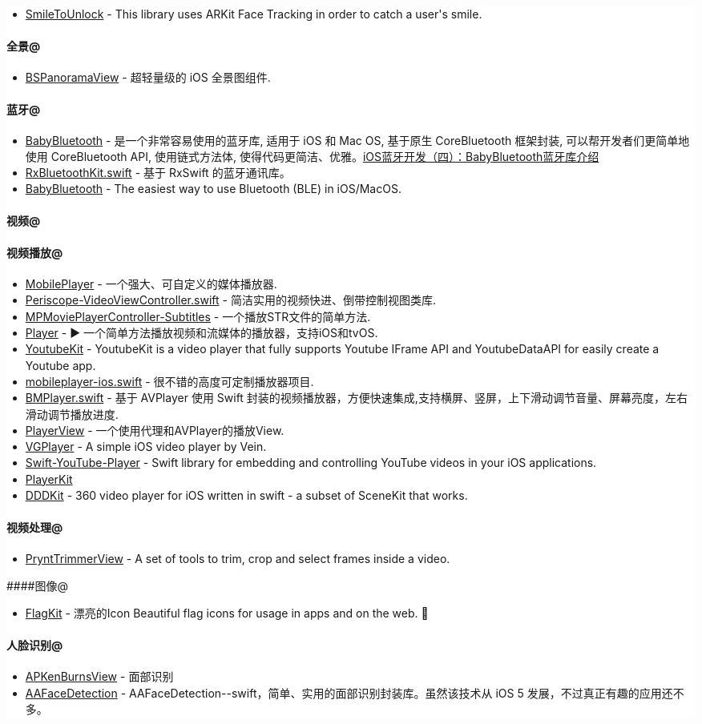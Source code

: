 - [SmileToUnlock](https://github.com/rsrbk/SmileToUnlock) - This library uses ARKit Face Tracking in order to catch a user's smile.

#### 全景@

- [BSPanoramaView](https://github.com/bestswifter/BSPanoramaView) - 超轻量级的 iOS 全景图组件.

#### 蓝牙@

- [BabyBluetooth](https://github.com/coolnameismy/BabyBluetooth) - 是一个非常容易使用的蓝牙库, 适用于 iOS 和 Mac OS, 基于原生 CoreBluetooth 框架封装, 可以帮开发者们更简单地使用 CoreBluetooth API, 使用链式方法体, 使得代码更简洁、优雅。[iOS蓝牙开发（四）：BabyBluetooth蓝牙库介绍](http://www.cocoachina.com/ios/20160219/15301.html)
- [RxBluetoothKit.swift](https://github.com/Polidea/RxBluetoothKit) - 基于 RxSwift 的蓝牙通讯库。
- [BabyBluetooth](https://github.com/coolnameismy/BabyBluetooth) - The easiest way to use Bluetooth (BLE) in iOS/MacOS.

#### 视频@

#### 视频播放@

- [MobilePlayer](https://github.com/mobileplayer/mobileplayer-ios) - 一个强大、可自定义的媒体播放器.
- [Periscope-VideoViewController.swift](https://github.com/gontovnik/Periscope-VideoViewController) - 简洁实用的视频快进、倒带控制视图类库.
- [MPMoviePlayerController-Subtitles](https://github.com/mhergon/MPMoviePlayerController-Subtitles) - 一个播放STR文件的简单方法.
- [Player](https://github.com/piemonte/Player) - ▶️ 一个简单方法播放视频和流媒体的播放器，支持iOS和tvOS.
- [YoutubeKit](https://github.com/rinov/YoutubeKit) - YoutubeKit is a video player that fully supports Youtube IFrame API and YoutubeDataAPI for easily create a Youtube app.
- [mobileplayer-ios.swift](https://github.com/mobileplayer/mobileplayer-ios) - 很不错的高度可定制播放器项目.
- [BMPlayer.swift](https://github.com/BrikerMan/BMPlayer) - 基于 AVPlayer 使用 Swift 封装的视频播放器，方便快速集成,支持横屏、竖屏，上下滑动调节音量、屏幕亮度，左右滑动调节播放进度.
- [PlayerView](https://github.com/davidlondono/PlayerView) - 一个使用代理和AVPlayer的播放View.
- [VGPlayer](https://github.com/VeinGuo/VGPlayer) - A simple iOS video player by Vein.
- [Swift-YouTube-Player](https://github.com/gilesvangruisen/Swift-YouTube-Player) - Swift library for embedding and controlling YouTube videos in your iOS applications.
- [PlayerKit](https://github.com/vimeo/PlayerKit)
- [DDDKit](https://github.com/gsabran/DDDKit) - 360 video player for iOS written in swift - a subset of SceneKit that works.

#### 视频处理@

- [PryntTrimmerView](https://github.com/prynt/PryntTrimmerView) - A set of tools to trim, crop and select frames inside a video.

\####图像@

- [FlagKit](https://github.com/madebybowtie/FlagKit) - 漂亮的Icon Beautiful flag icons for usage in apps and on the web. 🔶

#### 人脸识别@

- [APKenBurnsView](https://github.com/Alterplay/APKenBurnsView) - 面部识别
- [AAFaceDetection](https://github.com/aaronabentheuer/AAFaceDetection) - AAFaceDetection--swift，简单、实用的面部识别封装库。虽然该技术从 iOS 5 发展，不过真正有趣的应用还不多。
